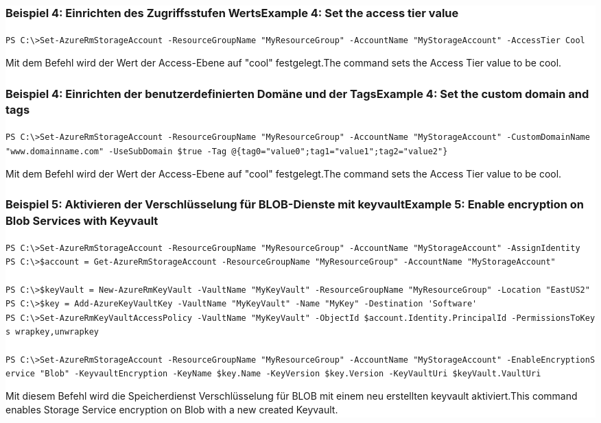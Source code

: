 ### <span data-ttu-id="502e9-117">Beispiel 4: Einrichten des Zugriffsstufen Werts</span><span class="sxs-lookup"><span data-stu-id="502e9-117">Example 4: Set the access tier value</span></span>
```
PS C:\>Set-AzureRmStorageAccount -ResourceGroupName "MyResourceGroup" -AccountName "MyStorageAccount" -AccessTier Cool
```

<span data-ttu-id="502e9-118">Mit dem Befehl wird der Wert der Access-Ebene auf "cool" festgelegt.</span><span class="sxs-lookup"><span data-stu-id="502e9-118">The command sets the Access Tier value to be cool.</span></span>

### <span data-ttu-id="502e9-119">Beispiel 4: Einrichten der benutzerdefinierten Domäne und der Tags</span><span class="sxs-lookup"><span data-stu-id="502e9-119">Example 4: Set the custom domain and tags</span></span>
```
PS C:\>Set-AzureRmStorageAccount -ResourceGroupName "MyResourceGroup" -AccountName "MyStorageAccount" -CustomDomainName "www.domainname.com" -UseSubDomain $true -Tag @{tag0="value0";tag1="value1";tag2="value2"}
```

<span data-ttu-id="502e9-120">Mit dem Befehl wird der Wert der Access-Ebene auf "cool" festgelegt.</span><span class="sxs-lookup"><span data-stu-id="502e9-120">The command sets the Access Tier value to be cool.</span></span>

### <span data-ttu-id="502e9-121">Beispiel 5: Aktivieren der Verschlüsselung für BLOB-Dienste mit keyvault</span><span class="sxs-lookup"><span data-stu-id="502e9-121">Example 5: Enable encryption on Blob Services with Keyvault</span></span>
```
PS C:\>Set-AzureRmStorageAccount -ResourceGroupName "MyResourceGroup" -AccountName "MyStorageAccount" -AssignIdentity
PS C:\>$account = Get-AzureRmStorageAccount -ResourceGroupName "MyResourceGroup" -AccountName "MyStorageAccount"

PS C:\>$keyVault = New-AzureRmKeyVault -VaultName "MyKeyVault" -ResourceGroupName "MyResourceGroup" -Location "EastUS2"
PS C:\>$key = Add-AzureKeyVaultKey -VaultName "MyKeyVault" -Name "MyKey" -Destination 'Software'
PS C:\>Set-AzureRmKeyVaultAccessPolicy -VaultName "MyKeyVault" -ObjectId $account.Identity.PrincipalId -PermissionsToKeys wrapkey,unwrapkey

PS C:\>Set-AzureRmStorageAccount -ResourceGroupName "MyResourceGroup" -AccountName "MyStorageAccount" -EnableEncryptionService "Blob" -KeyvaultEncryption -KeyName $key.Name -KeyVersion $key.Version -KeyVaultUri $keyVault.VaultUri
```

<span data-ttu-id="502e9-122">Mit diesem Befehl wird die Speicherdienst Verschlüsselung für BLOB mit einem neu erstellten keyvault aktiviert.</span><span class="sxs-lookup"><span data-stu-id="502e9-122">This command enables Storage Service encryption on Blob with a new created Keyvault.</span></span>
